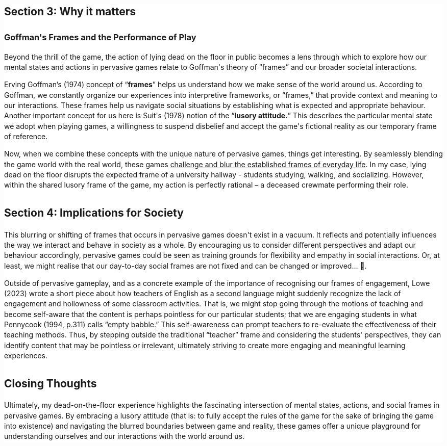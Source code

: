 
## Section 3: Why it matters


### Goffman's Frames and the Performance of Play

Beyond the thrill of the game, the action of lying dead on the floor in public becomes a lens through which to explore how our mental states and actions in pervasive games relate to Goffman's theory of “frames” and our broader societal interactions.

Erving Goffman’s (1974) concept of “**frames**” helps us understand how we make sense of the world around us. According to Goffman, we constantly organize our experiences into interpretive frameworks, or “frames,” that provide context and meaning to our interactions. These frames help us navigate social situations by establishing what is expected and appropriate behaviour. Another important concept for us here is Suit's (1978) notion of the “**lusory attitude.**” This describes the particular mental state we adopt when playing games, a willingness to suspend disbelief and accept the game's fictional reality as our temporary frame of reference.

Now, when we combine these concepts with the unique nature of pervasive games, things get interesting. By seamlessly blending the game world with the real world, these games <span style="text-decoration:underline;">challenge and blur the established frames of everyday life</span>. In my case, lying dead on the floor disrupts the expected frame of a university hallway - students studying, walking, and socializing. However, within the shared lusory frame of the game, my action is perfectly rational – a deceased crewmate performing their role.


## Section 4: Implications for Society

This blurring or shifting of frames that occurs in pervasive games doesn't exist in a vacuum. It reflects and potentially influences the way we interact and behave in society as a whole. By encouraging us to consider different perspectives and adapt our behaviour accordingly, pervasive games could be seen as training grounds for flexibility and empathy in social interactions. Or, at least, we might realise that our day-to-day social frames are not fixed and can be changed or improved… 🤔.

Outside of pervasive gameplay, and as a concrete example of the importance of recognising our frames of engagement, Lowe (2023) wrote a short piece about how teachers of English as a second language might suddenly recognize the lack of engagement and hollowness of some classroom activities. That is, we might stop going through the motions of teaching and become self-aware that the content is perhaps pointless for our particular students; that we are engaging students in what Pennycook (1994, p.311) calls “empty babble.” This self-awareness can prompt teachers to re-evaluate the effectiveness of their teaching methods. Thus, by stepping outside the traditional “teacher” frame and considering the students' perspectives, they can identify content that may be pointless or irrelevant, ultimately striving to create more engaging and meaningful learning experiences.


## Closing Thoughts

Ultimately, my dead-on-the-floor experience highlights the fascinating intersection of mental states, actions, and social frames in pervasive games. By embracing a lusory attitude (that is: to fully accept the rules of the game for the sake of bringing the game into existence) and navigating the blurred boundaries between game and reality, these games offer a unique playground for understanding ourselves and our interactions with the world around us.
